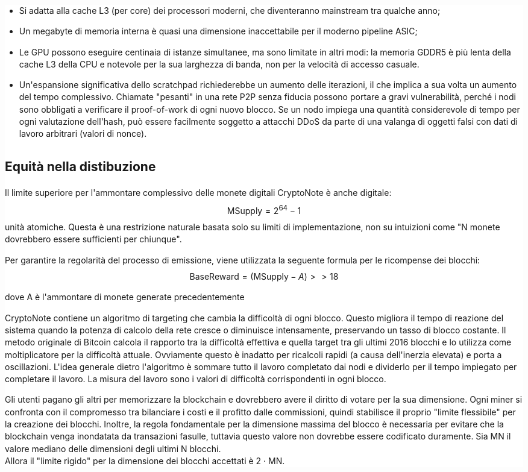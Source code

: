 - Si adatta alla cache L3 (per core) dei processori moderni, che
diventeranno mainstream tra qualche anno;

- Un megabyte di memoria interna è quasi una dimensione inaccettabile per
il moderno pipeline ASIC;

- Le GPU possono eseguire centinaia di istanze simultanee, ma sono
limitate in altri modi: la memoria GDDR5 è più lenta della cache L3
della CPU e notevole per la sua larghezza di banda, non per la velocità
di accesso casuale.

- Un\'espansione significativa dello scratchpad richiederebbe un aumento
delle iterazioni, il che implica a sua volta un aumento del tempo
complessivo. Chiamate \"pesanti\" in una rete P2P senza fiducia possono
portare a gravi vulnerabilità, perché i nodi sono obbligati a verificare
il proof-of-work di ogni nuovo blocco. Se un nodo impiega una quantità
considerevole di tempo per ogni valutazione dell\'hash, può essere
facilmente soggetto a attacchi DDoS da parte di una valanga di oggetti
falsi con dati di lavoro arbitrari (valori di nonce).

## Equità nella distibuzione

Il limite superiore per l\'ammontare complessivo delle monete digitali
CryptoNote è anche digitale: $$\text{MSupply} = 2^{64} - 1$$
unità atomiche. Questa è
una restrizione naturale basata solo su limiti di implementazione, non
su intuizioni come \"N monete dovrebbero essere sufficienti per
chiunque\".

Per garantire la regolarità del processo di emissione, viene utilizzata la
seguente formula per le ricompense dei blocchi: $$
\text{BaseReward} = (\text{MSupply} - A) >> 18 $$

dove A è l\'ammontare di monete generate precedentemente

CryptoNote contiene un algoritmo di targeting che cambia la difficoltà
di ogni blocco. Questo migliora il tempo di reazione del sistema quando
la potenza di calcolo della rete cresce o diminuisce intensamente,
preservando un tasso di blocco costante. Il metodo originale di Bitcoin
calcola il rapporto tra la difficoltà effettiva e quella target tra gli
ultimi 2016 blocchi e lo utilizza come moltiplicatore per la difficoltà
attuale. Ovviamente questo è inadatto per ricalcoli rapidi (a causa
dell\'inerzia elevata) e porta a oscillazioni. L\'idea generale dietro
l'algoritmo è sommare tutto il lavoro completato dai nodi e
dividerlo per il tempo impiegato per completare il lavoro. La misura del
lavoro sono i valori di difficoltà corrispondenti in ogni blocco.

Gli utenti pagano gli altri per memorizzare la blockchain e dovrebbero
avere il diritto di votare per la sua dimensione. Ogni miner si
confronta con il compromesso tra bilanciare i costi e il profitto dalle
commissioni, quindi stabilisce il proprio \"limite flessibile\" per la
creazione dei blocchi. Inoltre, la regola fondamentale per la dimensione
massima del blocco è necessaria per evitare che la blockchain venga
inondatata da transazioni fasulle, tuttavia questo valore non dovrebbe
essere codificato duramente. Sia MN il valore mediano delle dimensioni
degli ultimi N blocchi.\
Allora il \"limite rigido\" per la dimensione dei blocchi accettati è 2 · MN.
